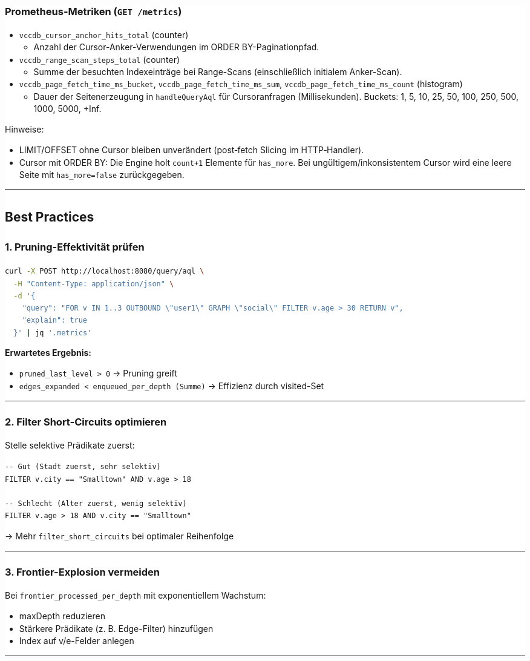 ### Prometheus-Metriken (`GET /metrics`)
- `vccdb_cursor_anchor_hits_total` (counter)
  - Anzahl der Cursor-Anker-Verwendungen im ORDER BY-Paginationpfad.
- `vccdb_range_scan_steps_total` (counter)
  - Summe der besuchten Indexeinträge bei Range-Scans (einschließlich initialem Anker-Scan).
- `vccdb_page_fetch_time_ms_bucket`, `vccdb_page_fetch_time_ms_sum`, `vccdb_page_fetch_time_ms_count` (histogram)
  - Dauer der Seitenerzeugung in `handleQueryAql` für Cursoranfragen (Millisekunden). Buckets: 1, 5, 10, 25, 50, 100, 250, 500, 1000, 5000, +Inf.

Hinweise:
- LIMIT/OFFSET ohne Cursor bleiben unverändert (post‑fetch Slicing im HTTP‑Handler).
- Cursor mit ORDER BY: Die Engine holt `count+1` Elemente für `has_more`. Bei ungültigem/inkonsistentem Cursor wird eine leere Seite mit `has_more=false` zurückgegeben.

---

## Best Practices

### 1. Pruning-Effektivität prüfen
```bash
curl -X POST http://localhost:8080/query/aql \
  -H "Content-Type: application/json" \
  -d '{
    "query": "FOR v IN 1..3 OUTBOUND \"user1\" GRAPH \"social\" FILTER v.age > 30 RETURN v",
    "explain": true
  }' | jq '.metrics'
```

**Erwartetes Ergebnis:**
- `pruned_last_level > 0` → Pruning greift
- `edges_expanded < enqueued_per_depth (Summe)` → Effizienz durch visited-Set

---

### 2. Filter Short-Circuits optimieren
Stelle selektive Prädikate zuerst:
```aql
-- Gut (Stadt zuerst, sehr selektiv)
FILTER v.city == "Smalltown" AND v.age > 18

-- Schlecht (Alter zuerst, wenig selektiv)
FILTER v.age > 18 AND v.city == "Smalltown"
```

→ Mehr `filter_short_circuits` bei optimaler Reihenfolge

---

### 3. Frontier-Explosion vermeiden
Bei `frontier_processed_per_depth` mit exponentiellem Wachstum:
- maxDepth reduzieren
- Stärkere Prädikate (z. B. Edge-Filter) hinzufügen
- Index auf v/e-Felder anlegen

---